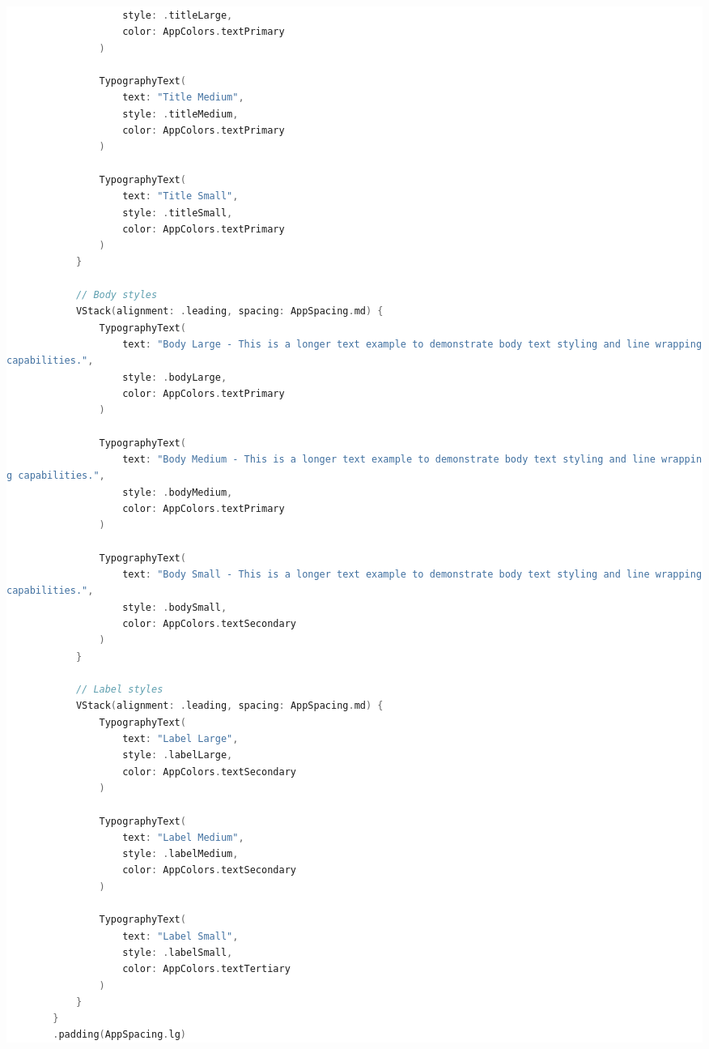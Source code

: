 ```swift
                    style: .titleLarge,
                    color: AppColors.textPrimary
                )
                
                TypographyText(
                    text: "Title Medium",
                    style: .titleMedium,
                    color: AppColors.textPrimary
                )
                
                TypographyText(
                    text: "Title Small",
                    style: .titleSmall,
                    color: AppColors.textPrimary
                )
            }
            
            // Body styles
            VStack(alignment: .leading, spacing: AppSpacing.md) {
                TypographyText(
                    text: "Body Large - This is a longer text example to demonstrate body text styling and line wrapping capabilities.",
                    style: .bodyLarge,
                    color: AppColors.textPrimary
                )
                
                TypographyText(
                    text: "Body Medium - This is a longer text example to demonstrate body text styling and line wrapping capabilities.",
                    style: .bodyMedium,
                    color: AppColors.textPrimary
                )
                
                TypographyText(
                    text: "Body Small - This is a longer text example to demonstrate body text styling and line wrapping capabilities.",
                    style: .bodySmall,
                    color: AppColors.textSecondary
                )
            }
            
            // Label styles
            VStack(alignment: .leading, spacing: AppSpacing.md) {
                TypographyText(
                    text: "Label Large",
                    style: .labelLarge,
                    color: AppColors.textSecondary
                )
                
                TypographyText(
                    text: "Label Medium",
                    style: .labelMedium,
                    color: AppColors.textSecondary
                )
                
                TypographyText(
                    text: "Label Small",
                    style: .labelSmall,
                    color: AppColors.textTertiary
                )
            }
        }
        .padding(AppSpacing.lg)
```